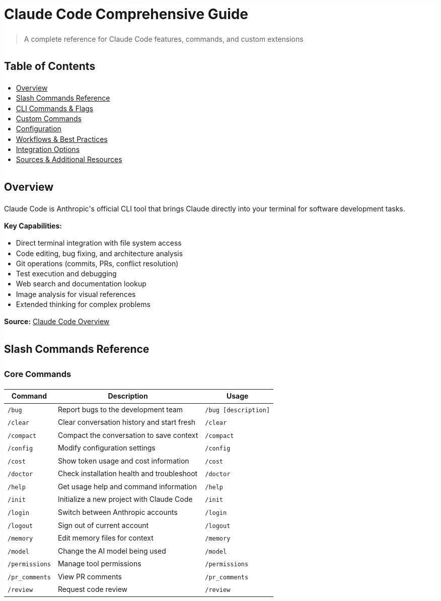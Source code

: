 # Claude Code Comprehensive Guide

> A complete reference for Claude Code features, commands, and custom extensions

## Table of Contents
- [Overview](#overview)
- [Slash Commands Reference](#slash-commands-reference)
- [CLI Commands & Flags](#cli-commands--flags)
- [Custom Commands](#custom-commands)
- [Configuration](#configuration)
- [Workflows & Best Practices](#workflows--best-practices)
- [Integration Options](#integration-options)
- [Sources & Additional Resources](#sources--additional-resources)

## Overview

Claude Code is Anthropic's official CLI tool that brings Claude directly into your terminal for software development tasks.

**Key Capabilities:**
- Direct terminal integration with file system access
- Code editing, bug fixing, and architecture analysis
- Git operations (commits, PRs, conflict resolution)
- Test execution and debugging
- Web search and documentation lookup
- Image analysis for visual references
- Extended thinking for complex problems

**Source:** [Claude Code Overview](https://docs.anthropic.com/en/docs/claude-code/overview)

## Slash Commands Reference

### Core Commands

| Command | Description | Usage |
|---------|-------------|-------|
| `/bug` | Report bugs to the development team | `/bug [description]` |
| `/clear` | Clear conversation history and start fresh | `/clear` |
| `/compact` | Compact the conversation to save context | `/compact` |
| `/config` | Modify configuration settings | `/config` |
| `/cost` | Show token usage and cost information | `/cost` |
| `/doctor` | Check installation health and troubleshoot | `/doctor` |
| `/help` | Get usage help and command information | `/help` |
| `/init` | Initialize a new project with Claude Code | `/init` |
| `/login` | Switch between Anthropic accounts | `/login` |
| `/logout` | Sign out of current account | `/logout` |
| `/memory` | Edit memory files for context | `/memory` |
| `/model` | Change the AI model being used | `/model` |
| `/permissions` | Manage tool permissions | `/permissions` |
| `/pr_comments` | View PR comments | `/pr_comments` |
| `/review` | Request code review | `/review` |